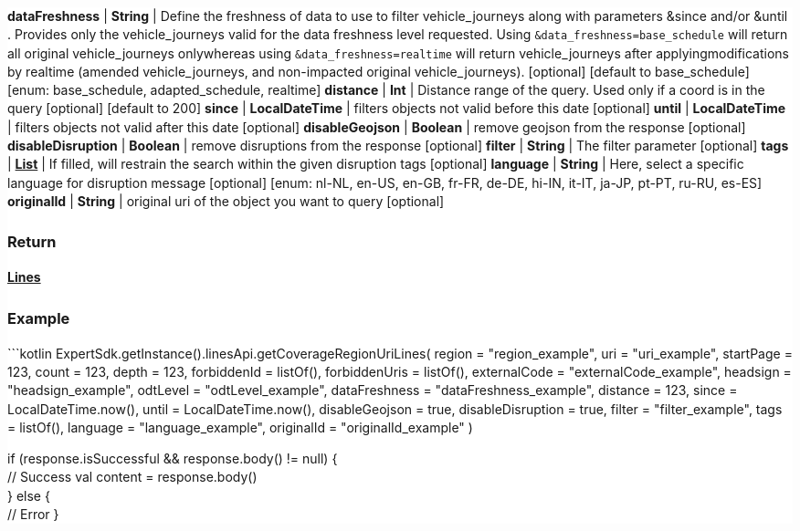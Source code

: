 **dataFreshness** | **String** | Define the freshness of data to use to filter vehicle_journeys along with parameters &since and/or &until . Provides only the vehicle_journeys valid for the data freshness level requested. Using `&data_freshness=base_schedule` will return all original vehicle_journeys onlywhereas using `&data_freshness=realtime` will return vehicle_journeys after applyingmodifications by realtime (amended vehicle_journeys, and non-impacted original vehicle_journeys). [optional] [default to base_schedule] [enum: base_schedule, adapted_schedule, realtime] 
**distance** | **Int** | Distance range of the query. Used only if a coord is in the query [optional] [default to 200] 
**since** | **LocalDateTime** | filters objects not valid before this date [optional] 
**until** | **LocalDateTime** | filters objects not valid after this date [optional] 
**disableGeojson** | **Boolean** | remove geojson from the response [optional] 
**disableDisruption** | **Boolean** | remove disruptions from the response [optional] 
**filter** | **String** | The filter parameter [optional] 
**tags** | [**List<String>**](String.md) | If filled, will restrain the search within the given disruption tags [optional] 
**language** | **String** | Here, select a specific language for disruption message [optional] [enum: nl-NL, en-US, en-GB, fr-FR, de-DE, hi-IN, it-IT, ja-JP, pt-PT, ru-RU, es-ES] 
**originalId** | **String** | original uri of the object you want to query [optional] 

### Return
[**Lines**](../model/Lines.md)

<h3>Example</h3>
```kotlin
ExpertSdk.getInstance().linesApi.getCoverageRegionUriLines(
    region = "region_example",
    uri = "uri_example",
    startPage = 123,
    count = 123,
    depth = 123,
    forbiddenId = listOf(),
    forbiddenUris = listOf(),
    externalCode = "externalCode_example",
    headsign = "headsign_example",
    odtLevel = "odtLevel_example",
    dataFreshness = "dataFreshness_example",
    distance = 123,
    since = LocalDateTime.now(),
    until = LocalDateTime.now(),
    disableGeojson = true,
    disableDisruption = true,
    filter = "filter_example",
    tags = listOf(),
    language = "language_example",
    originalId = "originalId_example"
)

if (response.isSuccessful && response.body() != null) {  
    // Success
    val content = response.body()  
} else {  
    // Error
} 
```
